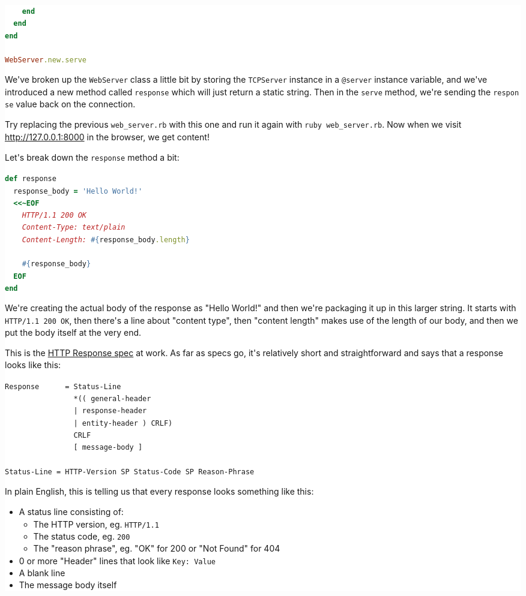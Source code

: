 ```ruby
    end
  end
end

WebServer.new.serve
```

We've broken up the `WebServer` class a little bit by storing the `TCPServer` instance in a `@server` instance variable, and we've introduced a new method called `response` which will just return a static string. Then in the `serve` method, we're sending the `response` value back on the connection.

Try replacing the previous `web_server.rb` with this one and run it again with `ruby web_server.rb`. Now when we visit http://127.0.0.1:8000 in the browser, we get content!

Let's break down the `response` method a bit:

```ruby
def response
  response_body = 'Hello World!'
  <<~EOF
    HTTP/1.1 200 OK
    Content-Type: text/plain
    Content-Length: #{response_body.length}

    #{response_body}
  EOF
end
```

We're creating the actual body of the response as "Hello World!" and then we're packaging it up in this larger string. It starts with `HTTP/1.1 200 OK`, then there's a line about "content type", then "content length" makes use of the length of our body, and then we put the body itself at the very end.

This is the [HTTP Response spec][http-response-spec] at work. As far as specs go, it's relatively short and straightforward and says that a response looks like this:

```
Response      = Status-Line
                *(( general-header
                | response-header
                | entity-header ) CRLF)
                CRLF
                [ message-body ]

Status-Line = HTTP-Version SP Status-Code SP Reason-Phrase
```

In plain English, this is telling us that every response looks something like this:

- A status line consisting of:
  - The HTTP version, eg. `HTTP/1.1`
  - The status code, eg. `200`
  - The "reason phrase", eg. "OK" for 200 or "Not Found" for 404
- 0 or more "Header" lines that look like `Key: Value`
- A blank line
- The message body itself


[http]: https://developer.mozilla.org/en-US/docs/Web/HTTP/Overview
[tcpserver-rdoc]: https://ruby-doc.org/stdlib-2.5.3/libdoc/socket/rdoc/TCPServer.html
[http-response-spec]: https://www.w3.org/Protocols/rfc2616/rfc2616-sec6.html
[http-request-spec]: https://www.w3.org/Protocols/rfc2616/rfc2616-sec5.html
[uri-definition]: https://developer.mozilla.org/en-US/docs/Glossary/URI
[ruby-to-ary]: https://docs.ruby-lang.org/en/master/doc/implicit_conversion_rdoc.html
[ruby-type-conversion]: https://kddnewton.com/2021/09/09/ruby-type-conversion.html
[thread-rdoc]: https://ruby-doc.org/core-2.5.0/Thread.html